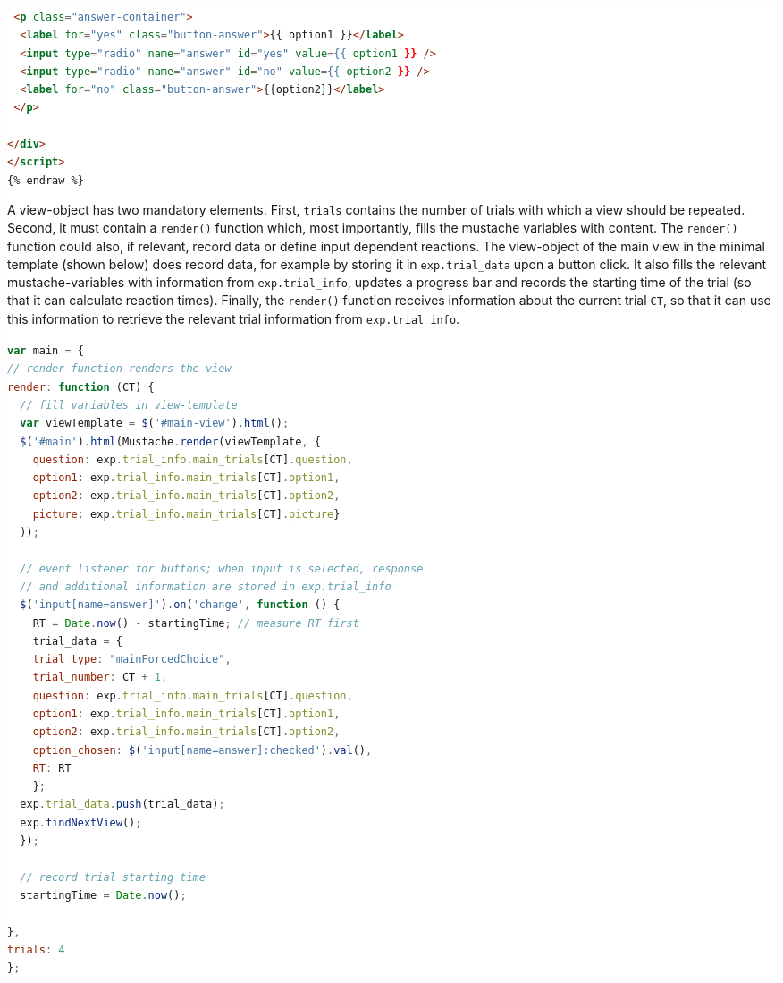 ```html
 <p class="answer-container">
  <label for="yes" class="button-answer">{{ option1 }}</label>
  <input type="radio" name="answer" id="yes" value={{ option1 }} />
  <input type="radio" name="answer" id="no" value={{ option2 }} />
  <label for="no" class="button-answer">{{option2}}</label>
 </p>

</div>
</script>
{% endraw %}
```

A view-object has two mandatory elements. First, `trials` contains the number of trials with which a view should be repeated. Second, it must contain a `render()` function which, most importantly, fills the mustache variables with content. The `render()` function could also, if relevant, record data or define input dependent reactions. The view-object of the main view in the minimal template (shown below) does record data, for example by storing it in `exp.trial_data` upon a button click. It also fills the relevant mustache-variables with information from `exp.trial_info`, updates a progress bar and records the starting time of the trial (so that it can calculate reaction times). Finally, the `render()` function receives information about the current trial `CT`, so that it can use this information to retrieve the relevant trial information from `exp.trial_info`.

```javascript
var main = {
// render function renders the view
render: function (CT) {
  // fill variables in view-template
  var viewTemplate = $('#main-view').html();
  $('#main').html(Mustache.render(viewTemplate, {
    question: exp.trial_info.main_trials[CT].question,
    option1: exp.trial_info.main_trials[CT].option1,
    option2: exp.trial_info.main_trials[CT].option2,
    picture: exp.trial_info.main_trials[CT].picture}
  ));
  
  // event listener for buttons; when input is selected, response
  // and additional information are stored in exp.trial_info
  $('input[name=answer]').on('change', function () {
    RT = Date.now() - startingTime; // measure RT first
    trial_data = {
    trial_type: "mainForcedChoice",
    trial_number: CT + 1,
    question: exp.trial_info.main_trials[CT].question,
    option1: exp.trial_info.main_trials[CT].option1,
    option2: exp.trial_info.main_trials[CT].option2,
    option_chosen: $('input[name=answer]:checked').val(),
    RT: RT
    };
  exp.trial_data.push(trial_data);
  exp.findNextView();
  });

  // record trial starting time
  startingTime = Date.now();

},
trials: 4
};
```
